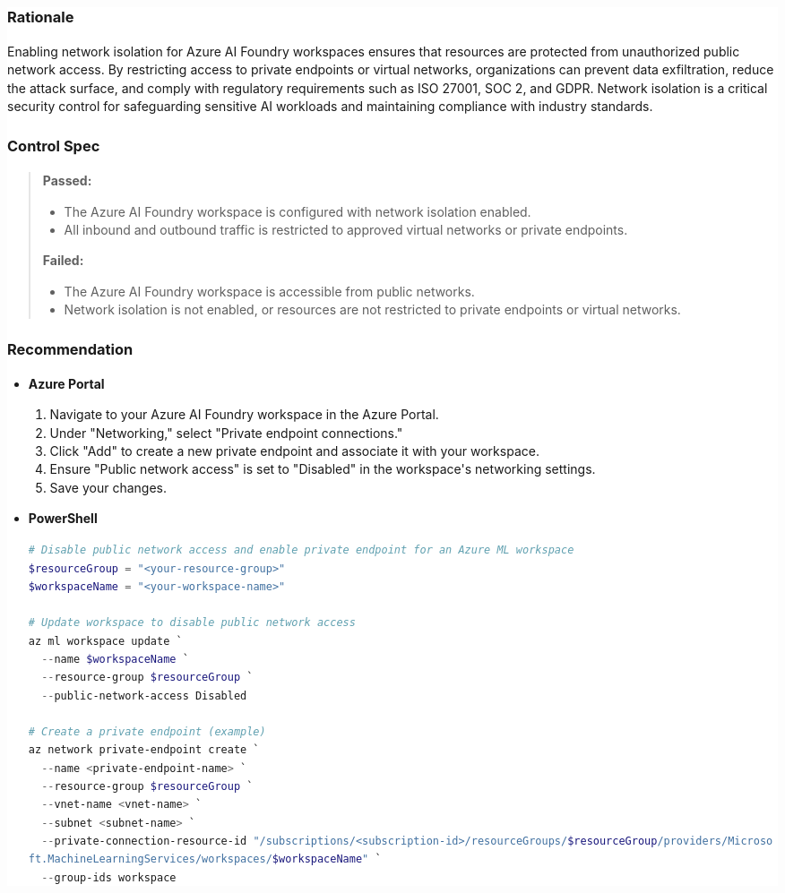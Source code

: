 ### Rationale
Enabling network isolation for Azure AI Foundry workspaces ensures that resources are protected from unauthorized public network access. By restricting access to private endpoints or virtual networks, organizations can prevent data exfiltration, reduce the attack surface, and comply with regulatory requirements such as ISO 27001, SOC 2, and GDPR. Network isolation is a critical security control for safeguarding sensitive AI workloads and maintaining compliance with industry standards.

### Control Spec

> **Passed:**
> - The Azure AI Foundry workspace is configured with network isolation enabled.
> - All inbound and outbound traffic is restricted to approved virtual networks or private endpoints.
>
> **Failed:**
> - The Azure AI Foundry workspace is accessible from public networks.
> - Network isolation is not enabled, or resources are not restricted to private endpoints or virtual networks.

### Recommendation

- **Azure Portal**
    1. Navigate to your Azure AI Foundry workspace in the Azure Portal.
    2. Under "Networking," select "Private endpoint connections."
    3. Click "Add" to create a new private endpoint and associate it with your workspace.
    4. Ensure "Public network access" is set to "Disabled" in the workspace's networking settings.
    5. Save your changes.

- **PowerShell**
    ```powershell
    # Disable public network access and enable private endpoint for an Azure ML workspace
    $resourceGroup = "<your-resource-group>"
    $workspaceName = "<your-workspace-name>"

    # Update workspace to disable public network access
    az ml workspace update `
      --name $workspaceName `
      --resource-group $resourceGroup `
      --public-network-access Disabled

    # Create a private endpoint (example)
    az network private-endpoint create `
      --name <private-endpoint-name> `
      --resource-group $resourceGroup `
      --vnet-name <vnet-name> `
      --subnet <subnet-name> `
      --private-connection-resource-id "/subscriptions/<subscription-id>/resourceGroups/$resourceGroup/providers/Microsoft.MachineLearningServices/workspaces/$workspaceName" `
      --group-ids workspace
    ```
